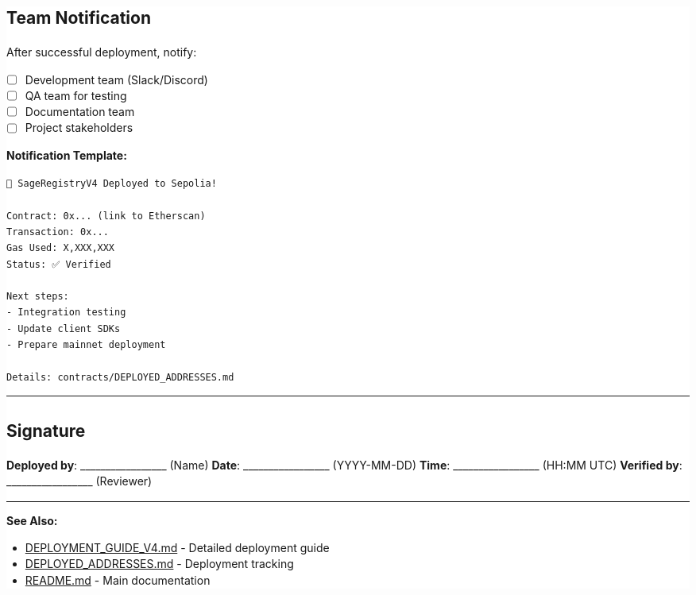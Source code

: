 
## Team Notification

After successful deployment, notify:

- [ ] Development team (Slack/Discord)
- [ ] QA team for testing
- [ ] Documentation team
- [ ] Project stakeholders

**Notification Template:**
```
🚀 SageRegistryV4 Deployed to Sepolia!

Contract: 0x... (link to Etherscan)
Transaction: 0x...
Gas Used: X,XXX,XXX
Status: ✅ Verified

Next steps:
- Integration testing
- Update client SDKs
- Prepare mainnet deployment

Details: contracts/DEPLOYED_ADDRESSES.md
```

---

## Signature

**Deployed by**: _________________ (Name)
**Date**: _________________ (YYYY-MM-DD)
**Time**: _________________ (HH:MM UTC)
**Verified by**: _________________ (Reviewer)

---

**See Also:**
- [DEPLOYMENT_GUIDE_V4.md](./DEPLOYMENT_GUIDE_V4.md) - Detailed deployment guide
- [DEPLOYED_ADDRESSES.md](../../DEPLOYED_ADDRESSES.md) - Deployment tracking
- [README.md](../README.md) - Main documentation
